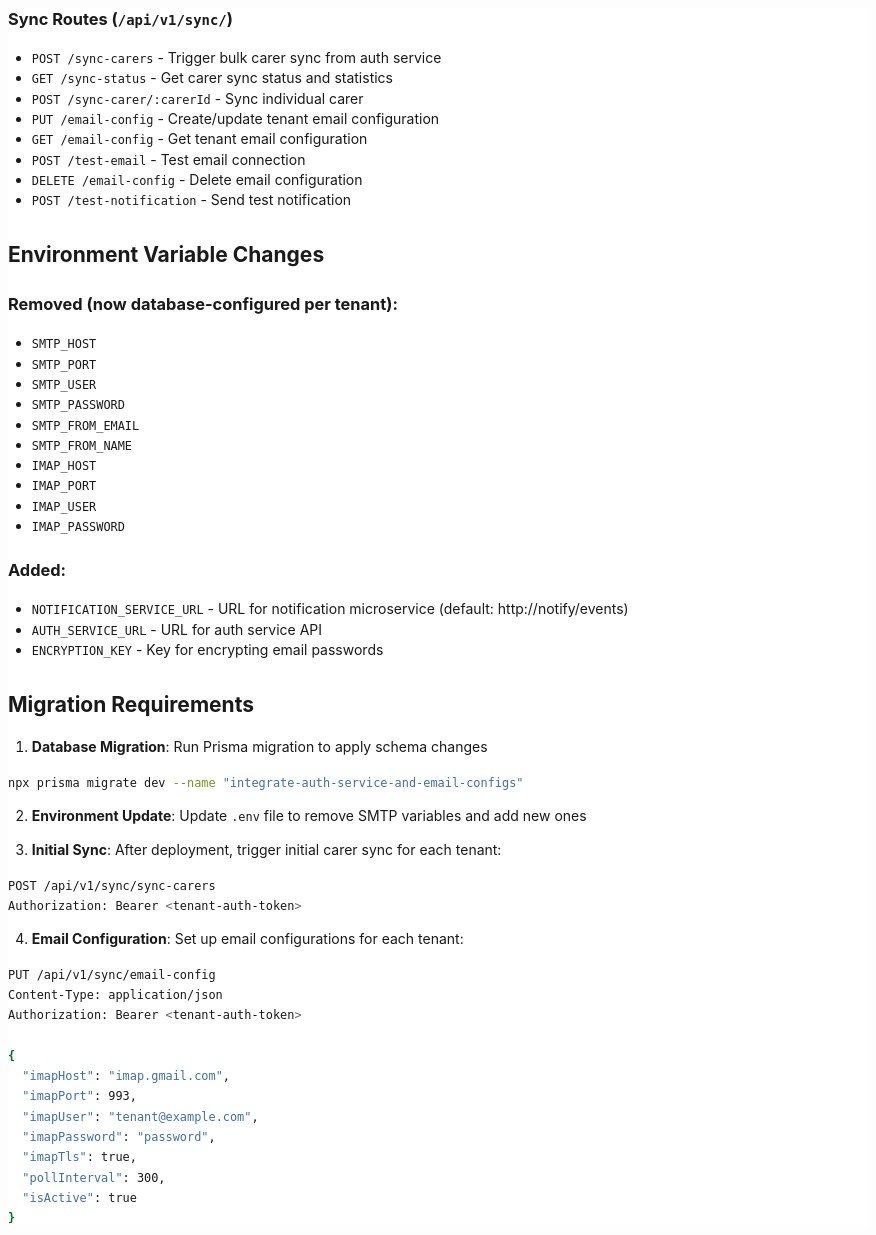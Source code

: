 ### Sync Routes (`/api/v1/sync/`)
- `POST /sync-carers` - Trigger bulk carer sync from auth service
- `GET /sync-status` - Get carer sync status and statistics
- `POST /sync-carer/:carerId` - Sync individual carer
- `PUT /email-config` - Create/update tenant email configuration
- `GET /email-config` - Get tenant email configuration
- `POST /test-email` - Test email connection
- `DELETE /email-config` - Delete email configuration
- `POST /test-notification` - Send test notification

## Environment Variable Changes

### Removed (now database-configured per tenant):
- `SMTP_HOST`
- `SMTP_PORT` 
- `SMTP_USER`
- `SMTP_PASSWORD`
- `SMTP_FROM_EMAIL`
- `SMTP_FROM_NAME`
- `IMAP_HOST`
- `IMAP_PORT`
- `IMAP_USER`
- `IMAP_PASSWORD`

### Added:
- `NOTIFICATION_SERVICE_URL` - URL for notification microservice (default: http://notify/events)
- `AUTH_SERVICE_URL` - URL for auth service API
- `ENCRYPTION_KEY` - Key for encrypting email passwords

## Migration Requirements

1. **Database Migration**: Run Prisma migration to apply schema changes
```bash
npx prisma migrate dev --name "integrate-auth-service-and-email-configs"
```

2. **Environment Update**: Update `.env` file to remove SMTP variables and add new ones

3. **Initial Sync**: After deployment, trigger initial carer sync for each tenant:
```bash
POST /api/v1/sync/sync-carers
Authorization: Bearer <tenant-auth-token>
```

4. **Email Configuration**: Set up email configurations for each tenant:
```bash
PUT /api/v1/sync/email-config
Content-Type: application/json
Authorization: Bearer <tenant-auth-token>

{
  "imapHost": "imap.gmail.com",
  "imapPort": 993,
  "imapUser": "tenant@example.com",
  "imapPassword": "password",
  "imapTls": true,
  "pollInterval": 300,
  "isActive": true
}
```
